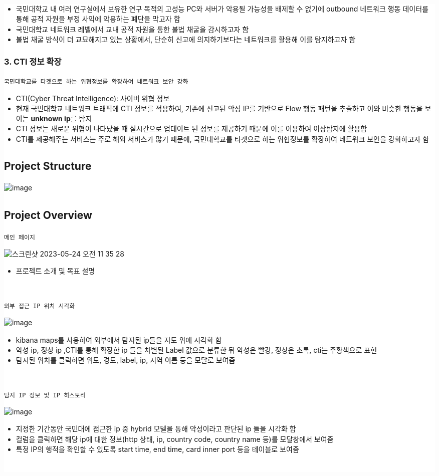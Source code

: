 - 국민대학교 내 여러 연구실에서 보유한 연구 목적의 고성능 PC와 서버가 악용될 가능성을 배제할 수 없기에 outbound 네트워크 행동 데이터를 통해 공적 자원을 부정 사익에 악용하는 폐단을 막고자 함
- 국민대학교 네트워크 레벨에서 교내 공적 자원을 통한 불법 채굴을 감시하고자 함
- 불법 채굴 방식이 더 교묘해지고 있는 상황에서, 단순히 신고에 의지하기보다는 네트워크를 활용해 이를 탐지하고자 함

### 3. CTI 정보 확장

```
국민대학교를 타겟으로 하는 위협정보를 확장하여 네트워크 보안 강화
```

- CTI(Cyber Threat Intelligence): 사이버 위협 정보
- 현재 국민대학교 네트워크 트래픽에 CTI 정보를 적용하여, 기존에 신고된 악성 IP를 기반으로 Flow 행동 패턴을 추출하고 이와 비슷한 행동을 보이는 **unknown ip**를 탐지
- CTI 정보는 새로운 위협이 나타났을 때 실시간으로 업데이트 된 정보를 제공하기 때문에 이를 이용하여 이상탐지에 활용함
- CTI를 제공해주는 서비스는 주로 해외 서비스가 많기 때문에, 국민대학교를 타겟으로 하는 위협정보를 확장하여 네트워크 보안을 강화하고자 함 
  <br>
  <a name="tag3"></a>

## Project Structure

<img width="720" alt="image" src="https://github.com/kookmin-sw/capstone-2023-39/assets/65989401/f115de3f-5939-47ba-8fee-48ba7814b0c6">
<br>

## Project Overview
```
메인 페이지 
```
<img width="1300" alt="스크린샷 2023-05-24 오전 11 35 28" src="https://github.com/kookmin-sw/capstone-2023-39/assets/70675133/55ae96b6-674c-488d-926f-9ef394163afd">

* 프로젝트 소개 및 목표 설명 
<br>

```
외부 접근 IP 위치 시각화
```
<img width="1300" alt="image" src="https://github.com/kookmin-sw/capstone-2023-39/assets/65989401/9ef2802b-d8ec-42e9-aca1-fdfbc262ef0f">

* kibana maps를 사용하여 외부에서 탐지된 ip들을 지도 위에 시각화 함
* 악성 ip, 정상 ip ,CTI를 통해 확장한 ip 들을 차별된 Label 값으로 분류한 뒤 악성은 빨강, 정상은 초록, cti는 주황색으로 표현
* 탐지된 위치를 클릭하면 위도, 경도, label, ip, 지역 이름 등을 모달로 보여줌
<br>

```
탐지 IP 정보 및 IP 히스토리
```
<img width="1300" alt="image" src="https://github.com/kookmin-sw/capstone-2023-39/assets/65989401/0f89cdea-607c-48e6-85d6-bf1a6b5fd642">

* 지정한 기간동안 국민대에 접근한 ip 중 hybrid 모델을 통해 악성이라고 판단된 ip 들을 시각화 함 
* 컬럼을 클릭하면 해당 ip에 대한 정보(http 상태, ip, country code, country name 등)를 모달창에서 보여줌
* 특정 IP의 행적을 확인할 수 있도록 start time, end time, card inner port 등을 테이블로 보여줌 
<br>
